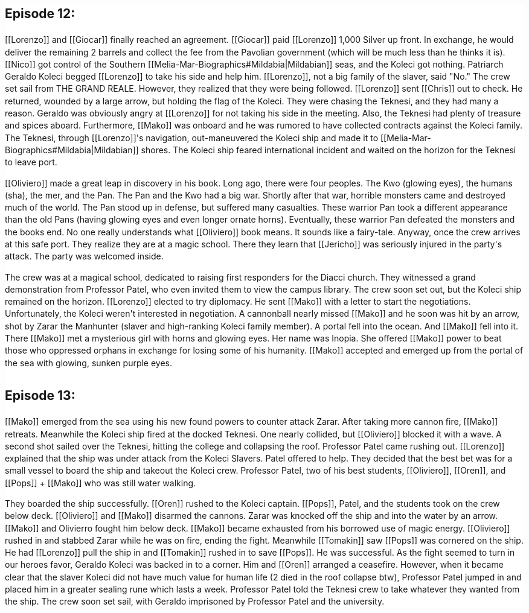 ## Episode 12:
[[Lorenzo]] and [[Giocar]] finally reached an agreement. [[Giocar]] paid [[Lorenzo]] 1,000 Silver up front. In exchange, he would deliver the remaining 2 barrels and collect the fee from the Pavolian government (which will be much less than he thinks it is). [[Nico]] got control of the Southern [[Melia-Mar-Biographics#Mildabia|Mildabian]]  seas, and the Koleci got nothing. Patriarch Geraldo Koleci begged [[Lorenzo]] to take his side and help him. [[Lorenzo]], not a big family of the slaver, said "No." The crew set sail from THE GRAND REALE. However, they realized that they were being followed. [[Lorenzo]] sent [[Chris]] out to check. He returned, wounded by a large arrow, but holding the flag of the Koleci. They were chasing the Teknesi, and they had many a reason. Geraldo was obviously angry at [[Lorenzo]] for not taking his side in the meeting. Also, the Teknesi had plenty of treasure and spices aboard. Furthermore, [[Mako]] was onboard and he was rumored to have collected contracts against the Koleci family. The Teknesi, through [[Lorenzo]]'s navigation, out-maneuvered the Koleci ship and made it to [[Melia-Mar-Biographics#Mildabia|Mildabian]]  shores. The Koleci ship feared international incident and waited on the horizon for the Teknesi to leave port.

[[Oliviero]] made a great leap in discovery in his book. Long ago, there were four peoples. The Kwo (glowing eyes), the humans (sha), the mer, and the Pan. The Pan and the Kwo had a big war. Shortly after that war, horrible monsters came and destroyed much of the world. The Pan stood up in defense, but suffered many casualties. These warrior Pan took a different appearance than the old Pans (having glowing eyes and even longer ornate horns). Eventually, these warrior Pan defeated the monsters and the books end. No one really understands what [[Oliviero]] book means. It sounds like a fairy-tale. Anyway, once the crew arrives at this safe port. They realize they are at a magic school. There they learn that [[Jericho]] was seriously injured in the party's attack. The party was welcomed inside. 

The crew was at a magical school, dedicated to raising first responders for the Diacci church. They witnessed a grand demonstration from Professor Patel, who even invited them to view the campus library. The crew soon set out, but the Koleci ship remained on the horizon. [[Lorenzo]] elected to try diplomacy. He sent [[Mako]] with a letter to start the negotiations. Unfortunately, the Koleci weren't interested in negotiation. A cannonball nearly missed [[Mako]] and he soon was hit by an arrow, shot by Zarar the Manhunter (slaver and high-ranking Koleci family member). A portal fell into the ocean. And [[Mako]] fell into it. There [[Mako]] met a mysterious girl with horns and glowing eyes. Her name was Inopia. She offered [[Mako]] power to beat those who oppressed orphans in exchange for losing some of his humanity. [[Mako]] accepted and emerged up from the portal of the sea with glowing, sunken purple eyes.

## Episode 13: 
[[Mako]] emerged from the sea using his new found powers to counter attack Zarar. After taking more cannon fire, [[Mako]] retreats. Meanwhile the Koleci ship fired at the docked Teknesi. One nearly collided, but [[Oliviero]] blocked it with a wave. A second shot sailed over the Teknesi, hitting the college and collapsing the roof. Professor Patel came rushing out. [[Lorenzo]] explained that the ship was under attack from the Koleci Slavers. Patel offered to help. They decided that the best bet was for a small vessel to board the ship and takeout the Koleci crew. Professor Patel, two of his best students, [[Oliviero]], [[Oren]], and [[Pops]] + [[Mako]] who was still water walking.

They boarded the ship successfully. [[Oren]] rushed to the Koleci captain. [[Pops]], Patel, and the students took on the crew below deck. [[Oliviero]] and [[Mako]] disarmed the cannons. Zarar was knocked off the ship and into the water by an arrow. [[Mako]] and Olivierro fought him below deck. [[Mako]] became exhausted from his borrowed use of magic energy. [[Oliviero]] rushed in and stabbed Zarar while he was on fire, ending the fight. Meanwhile [[Tomakin]] saw [[Pops]] was cornered on the ship. He had [[Lorenzo]] pull the ship in and [[Tomakin]] rushed in to save [[Pops]]. He was successful. As the fight seemed to turn in our heroes favor, Geraldo Koleci was backed in to a corner. Him and [[Oren]] arranged a ceasefire. However, when it became clear that the slaver Koleci did not have much value for human life (2 died in the roof collapse btw), Professor Patel jumped in and placed him in a greater sealing rune which lasts a week. Professor Patel told the Teknesi crew to take whatever they wanted from the ship. The crew soon set sail, with Geraldo imprisoned by Professor Patel and the university.
